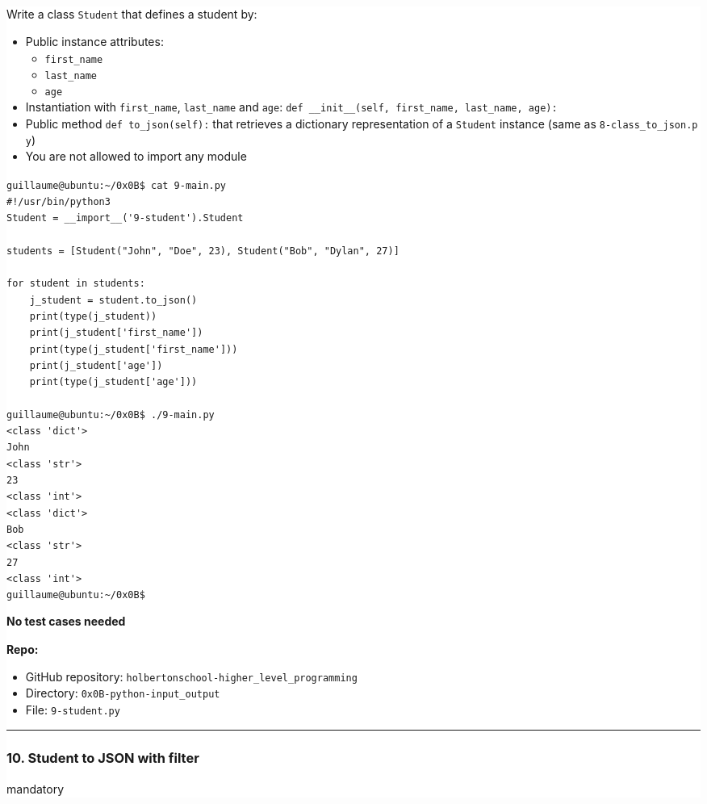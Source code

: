 Write a class  `Student`  that defines a student by:

-   Public instance attributes:
    -   `first_name`
    -   `last_name`
    -   `age`
-   Instantiation with  `first_name`,  `last_name`  and  `age`:  `def __init__(self, first_name, last_name, age):`
-   Public method  `def to_json(self):`  that retrieves a dictionary representation of a  `Student`  instance (same as  `8-class_to_json.py`)
-   You are not allowed to import any module

```
guillaume@ubuntu:~/0x0B$ cat 9-main.py 
#!/usr/bin/python3
Student = __import__('9-student').Student

students = [Student("John", "Doe", 23), Student("Bob", "Dylan", 27)]

for student in students:
    j_student = student.to_json()
    print(type(j_student))
    print(j_student['first_name'])
    print(type(j_student['first_name']))
    print(j_student['age'])
    print(type(j_student['age']))

guillaume@ubuntu:~/0x0B$ ./9-main.py 
<class 'dict'>
John
<class 'str'>
23
<class 'int'>
<class 'dict'>
Bob
<class 'str'>
27
<class 'int'>
guillaume@ubuntu:~/0x0B$ 

```

**No test cases needed**

**Repo:**

-   GitHub repository:  `holbertonschool-higher_level_programming`
-   Directory:  `0x0B-python-input_output`
-   File:  `9-student.py`

---
### 10. Student to JSON with filter

mandatory
